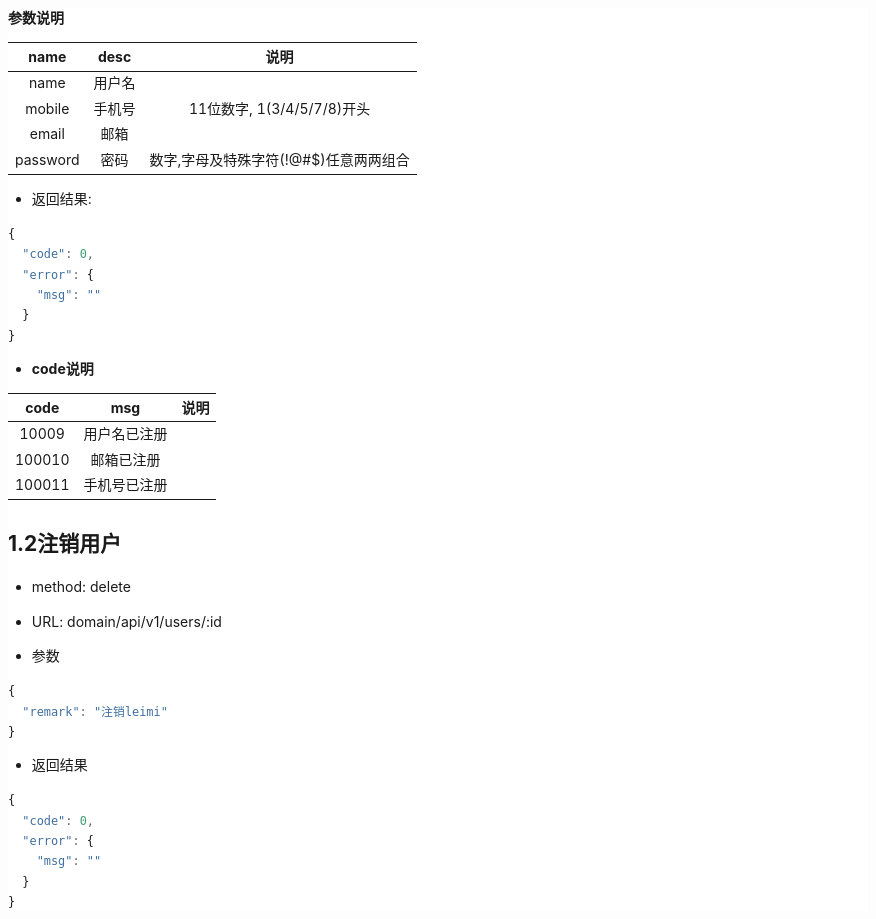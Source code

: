**参数说明**

| name         |  desc         |   说明   |
|:------------:|:------------:|:--------:|
| name         | 用户名        |          |  
| mobile       | 手机号        | 11位数字, 1(3/4/5/7/8)开头| 
| email        | 邮箱          |          |
| password     | 密码          | 数字,字母及特殊字符(!@#$)任意两两组合|

- 返回结果:

``` js
{
  "code": 0,
  "error": {
    "msg": ""
  }
}
```

- **code说明**

| code         |  msg         |   说明   |
|:------------:|:------------:|:--------:|
| 10009        | 用户名已注册 |          |  
| 100010       | 邮箱已注册   |          | 
| 100011       | 手机号已注册 |          |


## 1.2注销用户

- method: delete
- URL: domain/api/v1/users/:id

- 参数

``` js
{
  "remark": "注销leimi"
}
```

- 返回结果

``` js
{
  "code": 0,
  "error": {
    "msg": ""
  }
}
```
